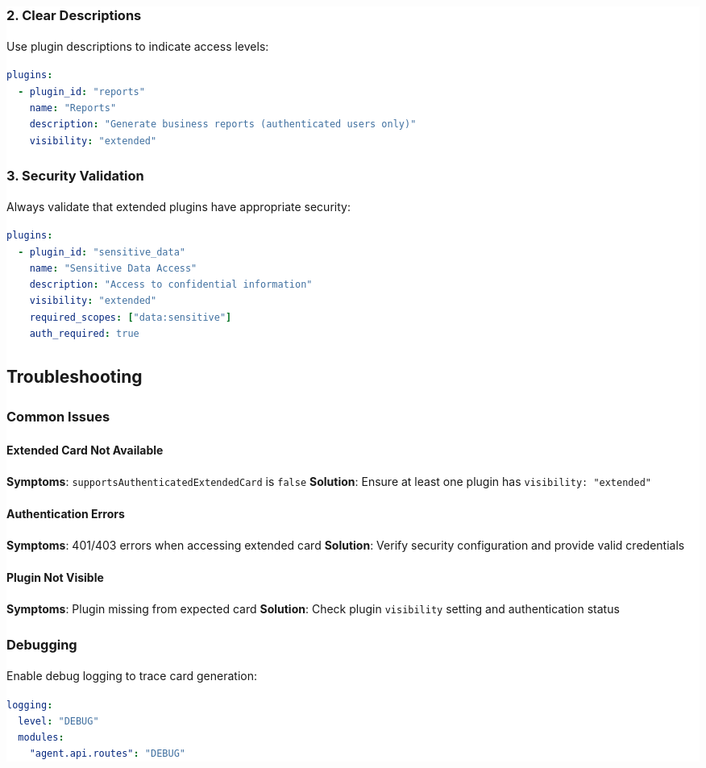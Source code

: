 ### 2. Clear Descriptions

Use plugin descriptions to indicate access levels:

```yaml
plugins:
  - plugin_id: "reports"
    name: "Reports"
    description: "Generate business reports (authenticated users only)"
    visibility: "extended"
```

### 3. Security Validation

Always validate that extended plugins have appropriate security:

```yaml
plugins:
  - plugin_id: "sensitive_data"
    name: "Sensitive Data Access"
    description: "Access to confidential information"
    visibility: "extended"
    required_scopes: ["data:sensitive"]
    auth_required: true
```

## Troubleshooting

### Common Issues

#### Extended Card Not Available
**Symptoms**: `supportsAuthenticatedExtendedCard` is `false`
**Solution**: Ensure at least one plugin has `visibility: "extended"`

#### Authentication Errors
**Symptoms**: 401/403 errors when accessing extended card
**Solution**: Verify security configuration and provide valid credentials

#### Plugin Not Visible
**Symptoms**: Plugin missing from expected card
**Solution**: Check plugin `visibility` setting and authentication status

### Debugging

Enable debug logging to trace card generation:

```yaml
logging:
  level: "DEBUG"
  modules:
    "agent.api.routes": "DEBUG"
```
